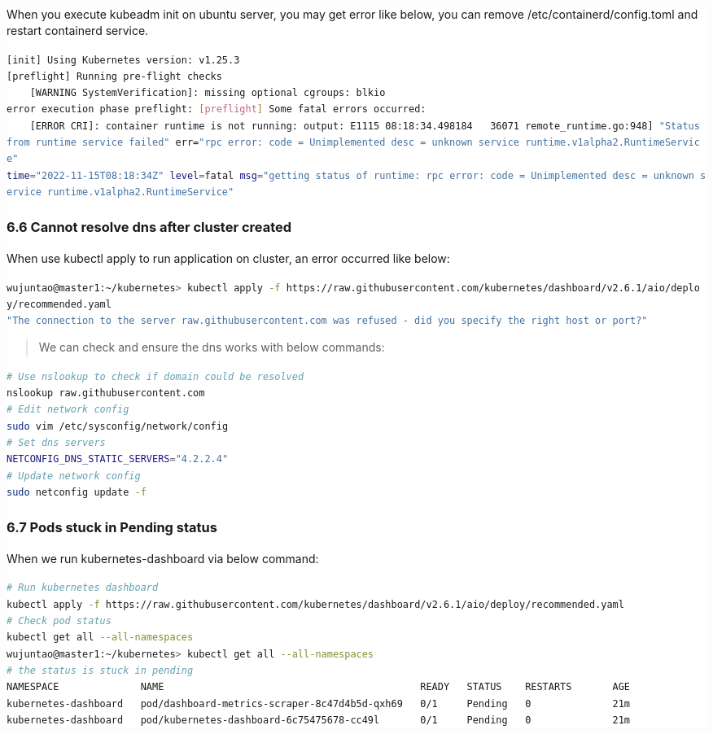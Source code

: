 When you execute kubeadm init on ubuntu server, you may get error like below, you can remove /etc/containerd/config.toml and restart containerd service.

```bash
[init] Using Kubernetes version: v1.25.3
[preflight] Running pre-flight checks
	[WARNING SystemVerification]: missing optional cgroups: blkio
error execution phase preflight: [preflight] Some fatal errors occurred:
	[ERROR CRI]: container runtime is not running: output: E1115 08:18:34.498184   36071 remote_runtime.go:948] "Status from runtime service failed" err="rpc error: code = Unimplemented desc = unknown service runtime.v1alpha2.RuntimeService"
time="2022-11-15T08:18:34Z" level=fatal msg="getting status of runtime: rpc error: code = Unimplemented desc = unknown service runtime.v1alpha2.RuntimeService"
```

### 6.6 Cannot resolve dns after cluster created

When use kubectl apply to run application on cluster, an error occurred like below:

```bash
wujuntao@master1:~/kubernetes> kubectl apply -f https://raw.githubusercontent.com/kubernetes/dashboard/v2.6.1/aio/deploy/recommended.yaml
"The connection to the server raw.githubusercontent.com was refused - did you specify the right host or port?"
```

> We can check and ensure the dns works with below commands:

```bash
# Use nslookup to check if domain could be resolved
nslookup raw.githubusercontent.com
# Edit network config
sudo vim /etc/sysconfig/network/config
# Set dns servers
NETCONFIG_DNS_STATIC_SERVERS="4.2.2.4"
# Update network config
sudo netconfig update -f
```

### 6.7 Pods stuck in Pending status

When we run kubernetes-dashboard via below command:

```bash
# Run kubernetes dashboard
kubectl apply -f https://raw.githubusercontent.com/kubernetes/dashboard/v2.6.1/aio/deploy/recommended.yaml
# Check pod status
kubectl get all --all-namespaces
wujuntao@master1:~/kubernetes> kubectl get all --all-namespaces
# the status is stuck in pending
NAMESPACE              NAME                                            READY   STATUS    RESTARTS       AGE
kubernetes-dashboard   pod/dashboard-metrics-scraper-8c47d4b5d-qxh69   0/1     Pending   0              21m
kubernetes-dashboard   pod/kubernetes-dashboard-6c75475678-cc49l       0/1     Pending   0              21m
```
